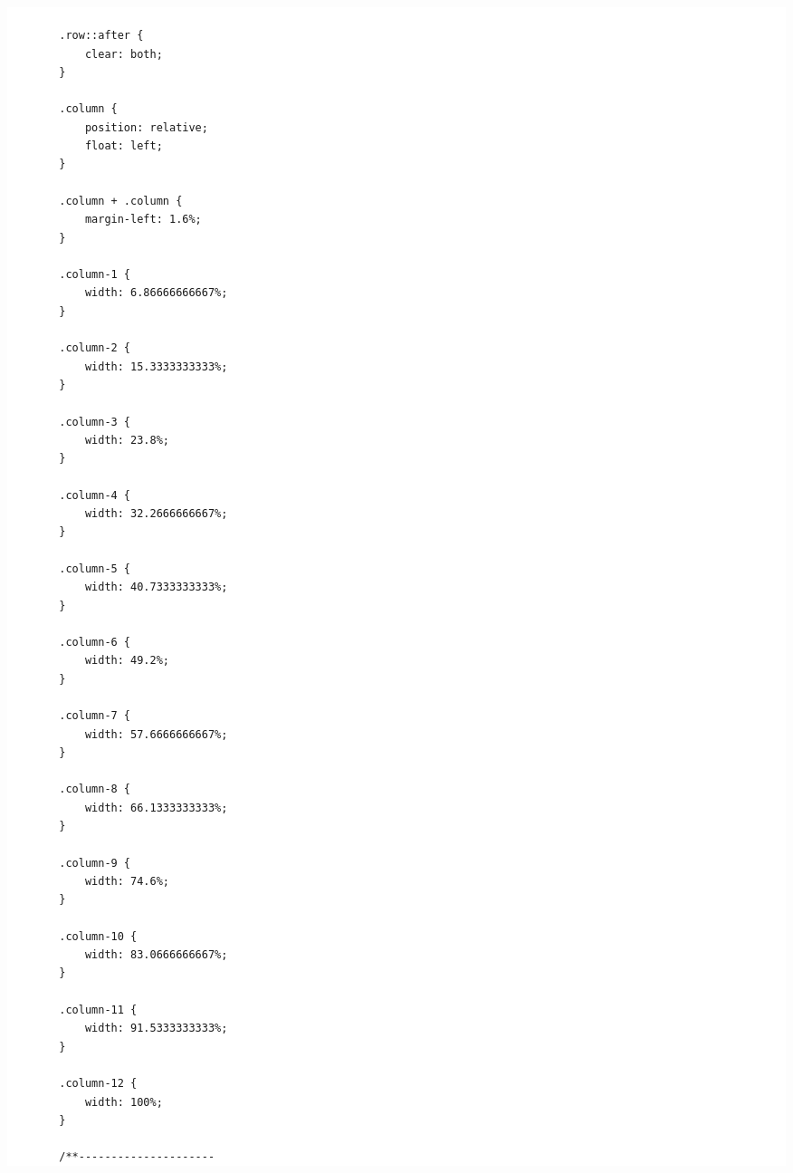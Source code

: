 ```html

        .row::after {
            clear: both;
        }

        .column {
            position: relative;
            float: left;
        }

        .column + .column {
            margin-left: 1.6%;
        }

        .column-1 {
            width: 6.86666666667%;
        }

        .column-2 {
            width: 15.3333333333%;
        }

        .column-3 {
            width: 23.8%;
        }

        .column-4 {
            width: 32.2666666667%;
        }

        .column-5 {
            width: 40.7333333333%;
        }

        .column-6 {
            width: 49.2%;
        }

        .column-7 {
            width: 57.6666666667%;
        }

        .column-8 {
            width: 66.1333333333%;
        }

        .column-9 {
            width: 74.6%;
        }

        .column-10 {
            width: 83.0666666667%;
        }

        .column-11 {
            width: 91.5333333333%;
        }

        .column-12 {
            width: 100%;
        }

        /**---------------------
```